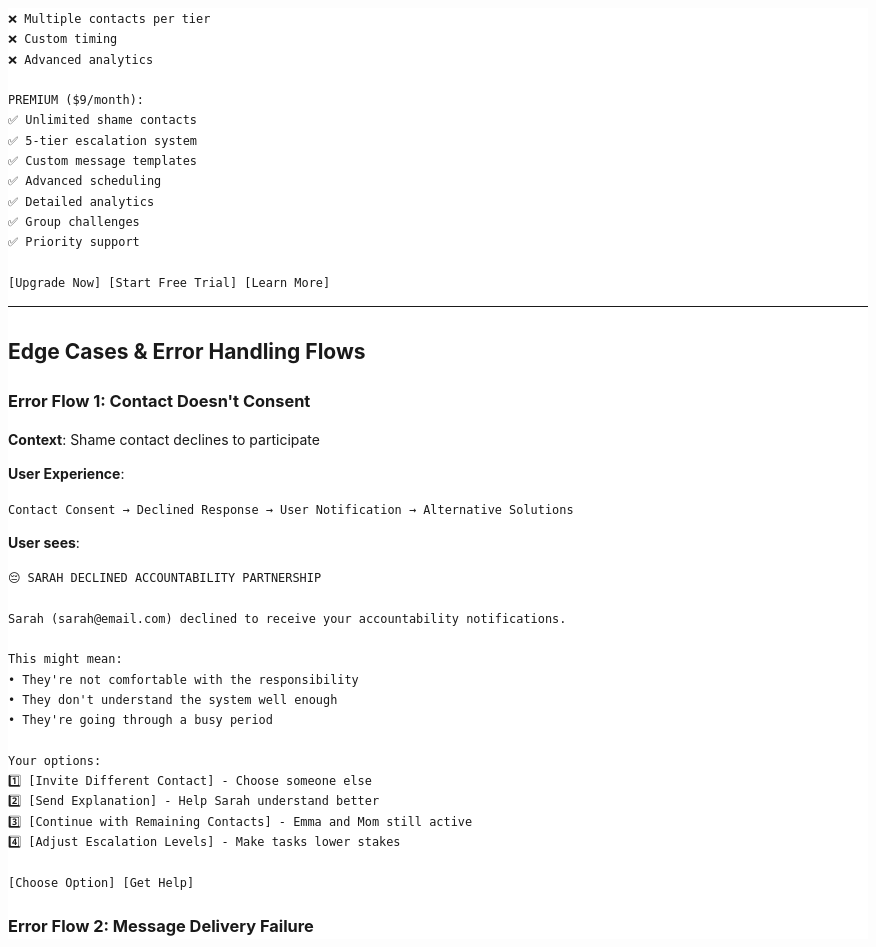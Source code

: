 ```
❌ Multiple contacts per tier
❌ Custom timing
❌ Advanced analytics

PREMIUM ($9/month):
✅ Unlimited shame contacts
✅ 5-tier escalation system
✅ Custom message templates
✅ Advanced scheduling
✅ Detailed analytics
✅ Group challenges
✅ Priority support

[Upgrade Now] [Start Free Trial] [Learn More]
```

---

## Edge Cases & Error Handling Flows

### Error Flow 1: Contact Doesn't Consent

**Context**: Shame contact declines to participate

**User Experience**:

```
Contact Consent → Declined Response → User Notification → Alternative Solutions
```

**User sees**:

```
😔 SARAH DECLINED ACCOUNTABILITY PARTNERSHIP

Sarah (sarah@email.com) declined to receive your accountability notifications.

This might mean:
• They're not comfortable with the responsibility
• They don't understand the system well enough
• They're going through a busy period

Your options:
1️⃣ [Invite Different Contact] - Choose someone else
2️⃣ [Send Explanation] - Help Sarah understand better
3️⃣ [Continue with Remaining Contacts] - Emma and Mom still active
4️⃣ [Adjust Escalation Levels] - Make tasks lower stakes

[Choose Option] [Get Help]
```

### Error Flow 2: Message Delivery Failure

